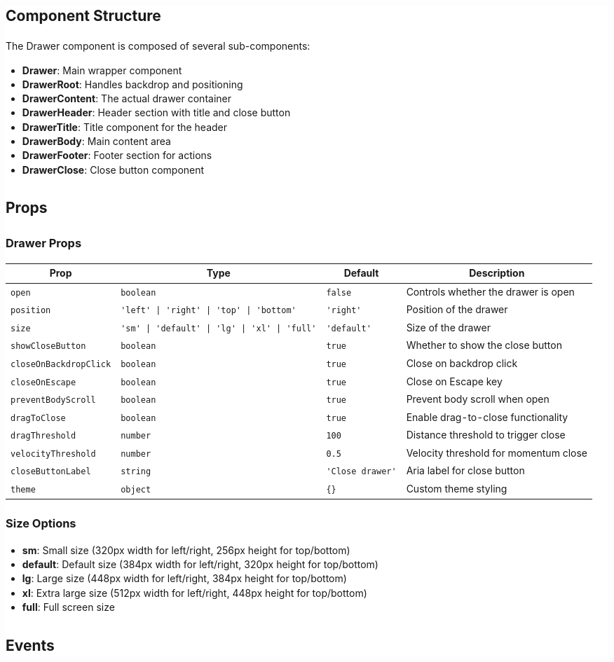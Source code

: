 ## Component Structure

The Drawer component is composed of several sub-components:

- **Drawer**: Main wrapper component
- **DrawerRoot**: Handles backdrop and positioning
- **DrawerContent**: The actual drawer container
- **DrawerHeader**: Header section with title and close button
- **DrawerTitle**: Title component for the header
- **DrawerBody**: Main content area
- **DrawerFooter**: Footer section for actions
- **DrawerClose**: Close button component

## Props

### Drawer Props

| Prop                   | Type                                          | Default          | Description                           |
| ---------------------- | --------------------------------------------- | ---------------- | ------------------------------------- |
| `open`                 | `boolean`                                     | `false`          | Controls whether the drawer is open   |
| `position`             | `'left' \| 'right' \| 'top' \| 'bottom'`      | `'right'`        | Position of the drawer                |
| `size`                 | `'sm' \| 'default' \| 'lg' \| 'xl' \| 'full'` | `'default'`      | Size of the drawer                    |
| `showCloseButton`      | `boolean`                                     | `true`           | Whether to show the close button      |
| `closeOnBackdropClick` | `boolean`                                     | `true`           | Close on backdrop click               |
| `closeOnEscape`        | `boolean`                                     | `true`           | Close on Escape key                   |
| `preventBodyScroll`    | `boolean`                                     | `true`           | Prevent body scroll when open         |
| `dragToClose`          | `boolean`                                     | `true`           | Enable drag-to-close functionality    |
| `dragThreshold`        | `number`                                      | `100`            | Distance threshold to trigger close   |
| `velocityThreshold`    | `number`                                      | `0.5`            | Velocity threshold for momentum close |
| `closeButtonLabel`     | `string`                                      | `'Close drawer'` | Aria label for close button           |
| `theme`                | `object`                                      | `{}`             | Custom theme styling                  |

### Size Options

- **sm**: Small size (320px width for left/right, 256px height for top/bottom)
- **default**: Default size (384px width for left/right, 320px height for top/bottom)
- **lg**: Large size (448px width for left/right, 384px height for top/bottom)
- **xl**: Extra large size (512px width for left/right, 448px height for top/bottom)
- **full**: Full screen size

## Events
